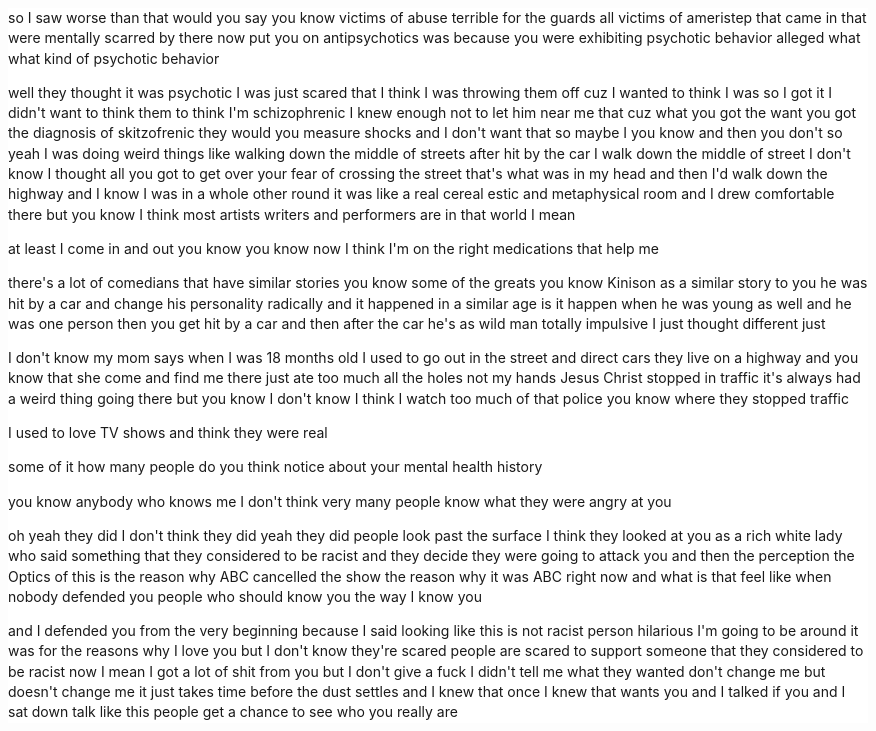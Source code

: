 <timemark seconds="2868" />

so I saw worse than that would you say you know victims of abuse terrible for the guards all victims of ameristep that came in that were mentally scarred by there now put you on antipsychotics was because you were exhibiting psychotic behavior alleged what what kind of psychotic behavior

<timemark seconds="2893" />

well they thought it was psychotic I was just scared that I think I was throwing them off cuz I wanted to think I was so I got it I didn't want to think them to think I'm schizophrenic I knew enough not to let him near me that cuz what you got the want you got the diagnosis of skitzofrenic they would you measure shocks and I don't want that so maybe I you know and then you don't so yeah I was doing weird things like walking down the middle of streets after hit by the car I walk down the middle of street I don't know I thought all you got to get over your fear of crossing the street that's what was in my head and then I'd walk down the highway and I know I was in a whole other round it was like a real cereal estic and metaphysical room and I drew comfortable there but you know I think most artists writers and performers are in that world I mean

<timemark seconds="2953" />

at least I come in and out you know you know now I think I'm on the right medications that help me

<timemark seconds="2962" />

there's a lot of comedians that have similar stories you know some of the greats you know Kinison as a similar story to you he was hit by a car and change his personality radically and it happened in a similar age is it happen when he was young as well and he was one person then you get hit by a car and then after the car he's as wild man totally impulsive I just thought different just

<timemark seconds="2991" />

I don't know my mom says when I was 18 months old I used to go out in the street and direct cars they live on a highway and you know that she come and find me there just ate too much all the holes not my hands Jesus Christ stopped in traffic it's always had a weird thing going there but you know I don't know I think I watch too much of that police you know where they stopped traffic

<timemark seconds="3019" />

I used to love TV shows and think they were real

<timemark seconds="3024" />

some of it how many people do you think notice about your mental health history

<timemark seconds="3030" />

you know anybody who knows me I don't think very many people know what they were angry at you

<timemark seconds="3035" />

oh yeah they did I don't think they did yeah they did people look past the surface I think they looked at you as a rich white lady who said something that they considered to be racist and they decide they were going to attack you and then the perception the Optics of this is the reason why ABC cancelled the show the reason why it was ABC right now and what is that feel like when nobody defended you people who should know you the way I know you

<timemark seconds="3065" />

and I defended you from the very beginning because I said looking like this is not racist person hilarious I'm going to be around it was for the reasons why I love you but I don't know they're scared people are scared to support someone that they considered to be racist now I mean I got a lot of shit from you but I don't give a fuck I didn't tell me what they wanted don't change me but doesn't change me it just takes time before the dust settles and I knew that once I knew that wants you and I talked if you and I sat down talk like this people get a chance to see who you really are

